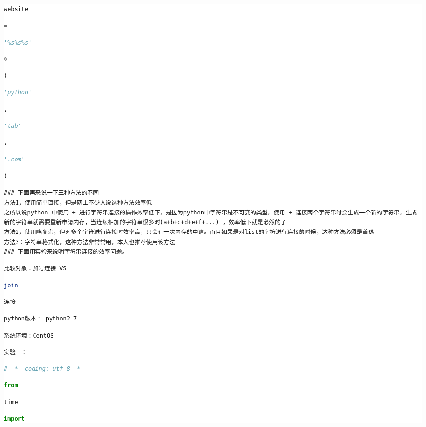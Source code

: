 ```
```
```python
website
```
```python
=
```
```python
'%s%s%s'
```
```python
%
```
```python
(
```
```python
'python'
```
```python
,
```
```python
'tab'
```
```python
,
```
```python
'.com'
```
```python
)
```
```
### 下面再来说一下三种方法的不同
方法1，使用简单直接，但是网上不少人说这种方法效率低
之所以说python 中使用 + 进行字符串连接的操作效率低下，是因为python中字符串是不可变的类型，使用 + 连接两个字符串时会生成一个新的字符串，生成新的字符串就需要重新申请内存，当连续相加的字符串很多时(a+b+c+d+e+f+...) ，效率低下就是必然的了
方法2，使用略复杂，但对多个字符进行连接时效率高，只会有一次内存的申请。而且如果是对list的字符进行连接的时候，这种方法必须是首选
方法3：字符串格式化，这种方法非常常用，本人也推荐使用该方法
### 下面用实验来说明字符串连接的效率问题。
```
```bash
比较对象：加号连接 VS
```
```bash
join
```
```bash
连接
```
```bash
python版本： python2.7
```
```bash
系统环境：CentOS
```
```
实验一：
```
```python
# -*- coding: utf-8 -*-
```
```python
from
```
```python
time
```
```python
import
```